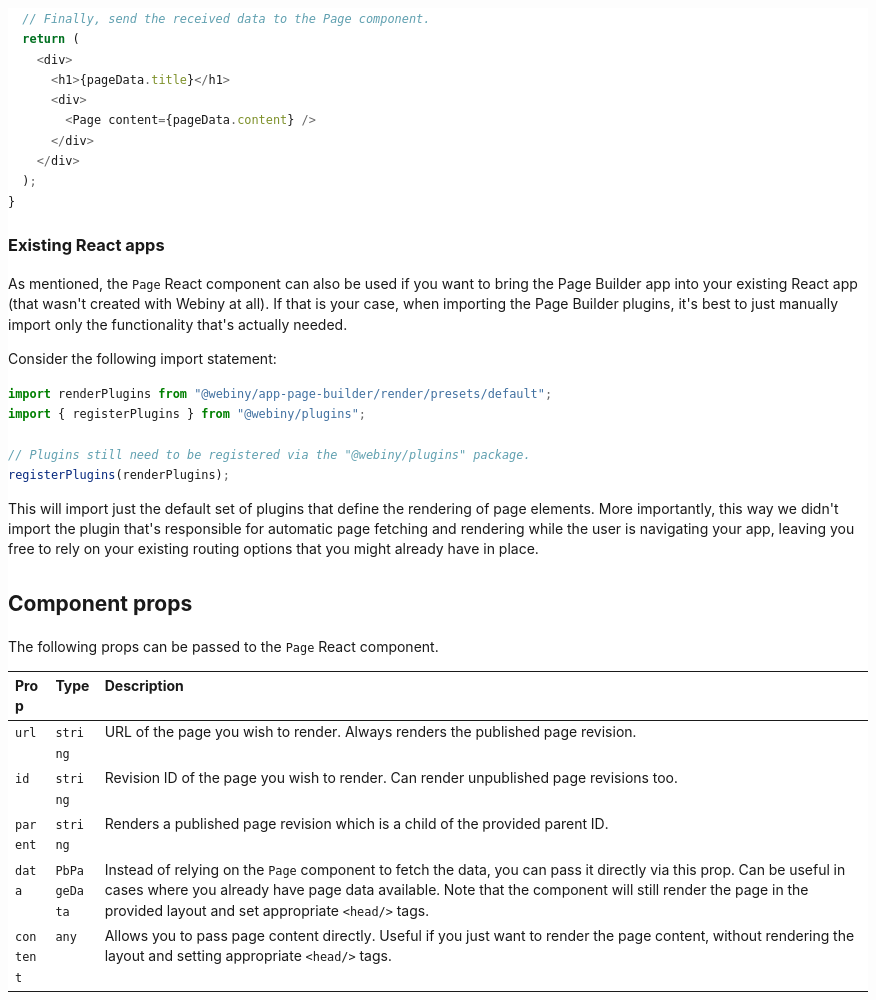 ```typescript jsx
  // Finally, send the received data to the Page component.
  return (
    <div>
      <h1>{pageData.title}</h1>
      <div>
        <Page content={pageData.content} />
      </div>
    </div>
  );
}
```

### Existing React apps

As mentioned, the `Page` React component can also be used if you want to bring the Page Builder app into your existing React app (that wasn't created with Webiny at all). If that is your case, when importing the Page Builder plugins, it's best to just manually import only the functionality that's actually needed.

Consider the following import statement:

```js
import renderPlugins from "@webiny/app-page-builder/render/presets/default";
import { registerPlugins } from "@webiny/plugins";

// Plugins still need to be registered via the "@webiny/plugins" package.
registerPlugins(renderPlugins);
```

This will import just the default set of plugins that define the rendering of page elements. More importantly, this way we didn't import the plugin that's responsible for automatic page fetching and rendering while the user is navigating your app, leaving you free to rely on your existing routing options that you might already have in place.

## Component props

The following props can be passed to the `Page` React component.

| Prop      | Type         | Description                                                                                                                                                                                                                                                                            |
| :-------- | :----------- | :------------------------------------------------------------------------------------------------------------------------------------------------------------------------------------------------------------------------------------------------------------------------------------- |
| `url`     | `string`     | URL of the page you wish to render. Always renders the published page revision.                                                                                                                                                                                                        |
| `id`      | `string`     | Revision ID of the page you wish to render. Can render unpublished page revisions too.                                                                                                                                                                                                 |
| `parent`  | `string`     | Renders a published page revision which is a child of the provided parent ID.                                                                                                                                                                                                          |
| `data`    | `PbPageData` | Instead of relying on the `Page` component to fetch the data, you can pass it directly via this prop. Can be useful in cases where you already have page data available. Note that the component will still render the page in the provided layout and set appropriate `<head/>` tags. |
| `content` | `any`        | Allows you to pass page content directly. Useful if you just want to render the page content, without rendering the layout and setting appropriate `<head/>` tags.                                                                                                                     |
